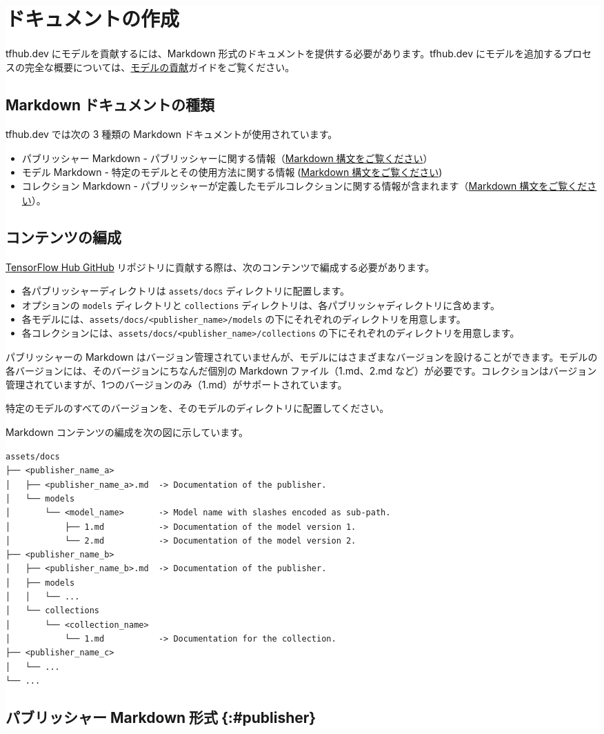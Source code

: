 

# ドキュメントの作成

tfhub.dev にモデルを貢献するには、Markdown 形式のドキュメントを提供する必要があります。tfhub.dev にモデルを追加するプロセスの完全な概要については、[モデルの貢献](contribute_a_model.md)ガイドをご覧ください。

## Markdown ドキュメントの種類

tfhub.dev では次の 3 種類の Markdown ドキュメントが使用されています。

- パブリッシャー Markdown - パブリッシャーに関する情報（[Markdown 構文をご覧ください](#publisher)）
- モデル Markdown - 特定のモデルとその使用方法に関する情報 ([Markdown 構文をご覧ください](#model))
- コレクション Markdown - パブリッシャーが定義したモデルコレクションに関する情報が含まれます（[Markdown 構文をご覧ください](#collection)）。

## コンテンツの編成

[TensorFlow Hub GitHub](https://github.com/tensorflow/tfhub.dev) リポジトリに貢献する際は、次のコンテンツで編成する必要があります。

- 各パブリッシャーディレクトリは  `assets/docs` ディレクトリに配置します。
- オプションの `models` ディレクトリと `collections` ディレクトリは、各パブリッシャディレクトリに含めます。
- 各モデルには、`assets/docs/<publisher_name>/models` の下にそれぞれのディレクトリを用意します。
- 各コレクションには、`assets/docs/<publisher_name>/collections` の下にそれぞれのディレクトリを用意します。

パブリッシャーの Markdown はバージョン管理されていませんが、モデルにはさまざまなバージョンを設けることができます。モデルの各バージョンには、そのバージョンにちなんだ個別の Markdown ファイル（1.md、2.md など）が必要です。コレクションはバージョン管理されていますが、1つのバージョンのみ（1.md）がサポートされています。

特定のモデルのすべてのバージョンを、そのモデルのディレクトリに配置してください。

Markdown コンテンツの編成を次の図に示しています。

```
assets/docs
├── <publisher_name_a>
│   ├── <publisher_name_a>.md  -> Documentation of the publisher.
│   └── models
│       └── <model_name>       -> Model name with slashes encoded as sub-path.
│           ├── 1.md           -> Documentation of the model version 1.
│           └── 2.md           -> Documentation of the model version 2.
├── <publisher_name_b>
│   ├── <publisher_name_b>.md  -> Documentation of the publisher.
│   ├── models
│   │   └── ...
│   └── collections
│       └── <collection_name>
│           └── 1.md           -> Documentation for the collection.
├── <publisher_name_c>
│   └── ...
└── ...
```

## パブリッシャー Markdown 形式 {:#publisher}
